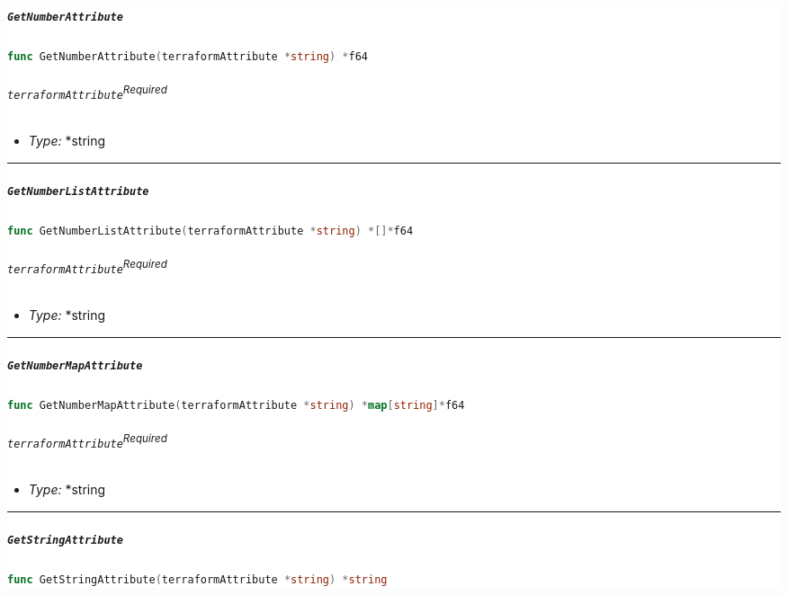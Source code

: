 
##### `GetNumberAttribute` <a name="GetNumberAttribute" id="@cdktf/provider-azurerm.confidentialLedger.ConfidentialLedger.getNumberAttribute"></a>

```go
func GetNumberAttribute(terraformAttribute *string) *f64
```

###### `terraformAttribute`<sup>Required</sup> <a name="terraformAttribute" id="@cdktf/provider-azurerm.confidentialLedger.ConfidentialLedger.getNumberAttribute.parameter.terraformAttribute"></a>

- *Type:* *string

---

##### `GetNumberListAttribute` <a name="GetNumberListAttribute" id="@cdktf/provider-azurerm.confidentialLedger.ConfidentialLedger.getNumberListAttribute"></a>

```go
func GetNumberListAttribute(terraformAttribute *string) *[]*f64
```

###### `terraformAttribute`<sup>Required</sup> <a name="terraformAttribute" id="@cdktf/provider-azurerm.confidentialLedger.ConfidentialLedger.getNumberListAttribute.parameter.terraformAttribute"></a>

- *Type:* *string

---

##### `GetNumberMapAttribute` <a name="GetNumberMapAttribute" id="@cdktf/provider-azurerm.confidentialLedger.ConfidentialLedger.getNumberMapAttribute"></a>

```go
func GetNumberMapAttribute(terraformAttribute *string) *map[string]*f64
```

###### `terraformAttribute`<sup>Required</sup> <a name="terraformAttribute" id="@cdktf/provider-azurerm.confidentialLedger.ConfidentialLedger.getNumberMapAttribute.parameter.terraformAttribute"></a>

- *Type:* *string

---

##### `GetStringAttribute` <a name="GetStringAttribute" id="@cdktf/provider-azurerm.confidentialLedger.ConfidentialLedger.getStringAttribute"></a>

```go
func GetStringAttribute(terraformAttribute *string) *string
```

